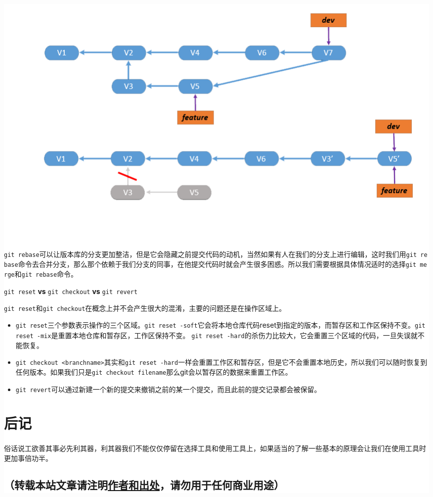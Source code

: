 ![rebase vs merge](/post-images/rebase_vs_merge.png)

`git rebase`可以让版本库的分支更加整洁，但是它会隐藏之前提交代码的动机，当然如果有人在我们的分支上进行编辑，这时我们用`git rebase`命令去合并分支，那么那个依赖于我们分支的同事，在他提交代码时就会产生很多困惑。所以我们需要根据具体情况适时的选择`git merge`和`git rebase`命令。

`git reset` **vs** `git checkout` **vs** `git revert`

`git reset`和`git checkout`在概念上并不会产生很大的混淆，主要的问题还是在操作区域上。

* `git reset`三个参数表示操作的三个区域。`git reset -soft`它会将本地仓库代码reset到指定的版本，而暂存区和工作区保持不变。`git reset -mix`是重置本地仓库和暂存区，工作区保持不变。 `git reset -hard`的杀伤力比较大，它会重置三个区域的代码，一旦失误就不能恢复。

* `git checkout <branchname>`其实和`git reset -hard`一样会重置工作区和暂存区，但是它不会重置本地历史，所以我们可以随时恢复到任何版本。如果我们只是`git checkout filename`那么git会以暂存区的数据来重置工作区。

* `git revert`可以通过新建一个新的提交来撤销之前的某一个提交，而且此前的提交记录都会被保留。

# 后记

俗话说工欲善其事必先利其器，利其器我们不能仅仅停留在选择工具和使用工具上，如果适当的了解一些基本的原理会让我们在使用工具时更加事倍功半。
 
## （转载本站文章请注明[作者和出处](https://qunxi.github.io/)，请勿用于任何商业用途）
